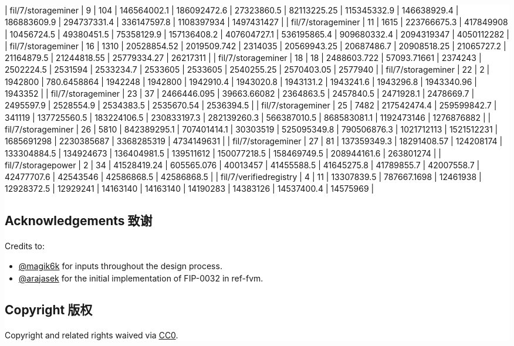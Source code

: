 | fil/7/storageminer     | 9      | 104               | 146564002.1 | 186092472.6 | 27323860.5 | 82113225.25 | 115345332.9 | 146638929.4 | 186883609.9 | 294737331.4 | 336147597.8 | 1108397934  | 1497431427  |
| fil/7/storageminer     | 11     | 1615              | 223766675.3 | 417849908   | 10456724.5 | 49380451.5  | 75358129.9  | 157136408.2 | 407604727.1 | 536195865.4 | 909680332.4 | 2094319347  | 4050112282  |
| fil/7/storageminer     | 16     | 1310              | 20528854.52 | 2019509.742 | 2314035    | 20569943.25 | 20687486.7  | 20908518.25 | 21065727.2  | 21164879.5  | 21244818.55 | 25779334.27 | 26217311    |
| fil/7/storageminer     | 18     | 18                | 2488603.722 | 57093.71661 | 2374243    | 2502224.5   | 2531594     | 2533234.7   | 2533605     | 2533605     | 2540255.25  | 2570403.05  | 2577940     |
| fil/7/storageminer     | 22     | 2                 | 1942800     | 780.6458864 | 1942248    | 1942800     | 1942910.4   | 1943020.8   | 1943131.2   | 1943241.6   | 1943296.8   | 1943340.96  | 1943352     |
| fil/7/storageminer     | 23     | 37                | 2466446.095 | 39663.66082 | 2364863.5  | 2457840.5   | 2471928.1   | 2478669.7   | 2495597.9   | 2528554.9   | 2534383.5   | 2535670.54  | 2536394.5   |
| fil/7/storageminer     | 25     | 7482              | 217542474.4 | 259599842.7 | 341119     | 137725560.5 | 183224106.5 | 230833197.3 | 282139260.3 | 566387010.5 | 868583081.1 | 1192473146  | 1276876882  |
| fil/7/storageminer     | 26     | 5810              | 842389295.1 | 707401414.1 | 30303519   | 525095349.8 | 790506876.3 | 1021712113  | 1521512231  | 1685691298  | 2230385687  | 3368285319  | 4734149631  |
| fil/7/storageminer     | 27     | 81                | 137359349.3 | 18291408.57 | 124208174  | 133304884.5 | 134924673   | 136404981.5 | 139511612   | 150077218.5 | 158469749.5 | 208944161.6 | 263801274   |
| fil/7/storagepower     | 2      | 34                | 41528419.24 | 605565.076  | 40013457   | 41455588.5  | 41645275.8  | 41789855.7  | 42007558.7  | 42477707.6  | 42543546    | 42586868.5  | 42586868.5  |
| fil/7/verifiedregistry | 4      | 11                | 13307839.5  | 787667.1698 | 12461938   | 12928372.5  | 12929241    | 14163140    | 14163140    | 14190283    | 14383126    | 14537400.4  | 14575969    |

## Acknowledgements 致谢

Credits to:

- [@magik6k](https://github.com/magik6k) for inputs throughout the design process.
- [@arajasek](https://github.com/arajasek) for the initial implementation of FIP-0032 in ref-fvm.

## Copyright 版权

Copyright and related rights waived via
[CC0](https://creativecommons.org/publicdomain/zero/1.0/).

[wasm-instructions]: https://webassembly.github.io/spec/core/syntax/instructions.html
[FIP-0008]: https://github.com/filecoin-project/FIPs/blob/master/FIPS/fip-0008.md
[FIP-0013]: https://github.com/filecoin-project/FIPs/blob/master/FIPS/fip-0013.md
[FIP-0030]: https://github.com/filecoin-project/FIPs/blob/master/FIPS/fip-0030.md
[FIP-0031]: https://github.com/filecoin-project/FIPs/blob/master/FIPS/fip-0031.md
